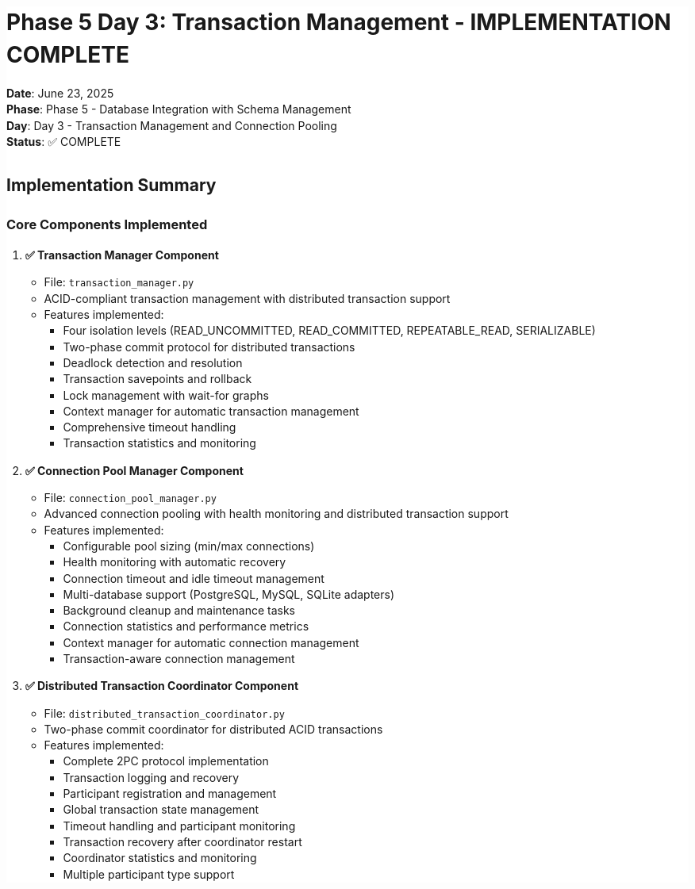 # Phase 5 Day 3: Transaction Management - IMPLEMENTATION COMPLETE

**Date**: June 23, 2025  
**Phase**: Phase 5 - Database Integration with Schema Management  
**Day**: Day 3 - Transaction Management and Connection Pooling  
**Status**: ✅ COMPLETE

## Implementation Summary

### Core Components Implemented

1. **✅ Transaction Manager Component**
   - File: `transaction_manager.py`
   - ACID-compliant transaction management with distributed transaction support
   - Features implemented:
     - Four isolation levels (READ_UNCOMMITTED, READ_COMMITTED, REPEATABLE_READ, SERIALIZABLE)
     - Two-phase commit protocol for distributed transactions
     - Deadlock detection and resolution
     - Transaction savepoints and rollback
     - Lock management with wait-for graphs
     - Context manager for automatic transaction management
     - Comprehensive timeout handling
     - Transaction statistics and monitoring

2. **✅ Connection Pool Manager Component**
   - File: `connection_pool_manager.py`
   - Advanced connection pooling with health monitoring and distributed transaction support
   - Features implemented:
     - Configurable pool sizing (min/max connections)
     - Health monitoring with automatic recovery
     - Connection timeout and idle timeout management
     - Multi-database support (PostgreSQL, MySQL, SQLite adapters)
     - Background cleanup and maintenance tasks
     - Connection statistics and performance metrics
     - Context manager for automatic connection management
     - Transaction-aware connection management

3. **✅ Distributed Transaction Coordinator Component**
   - File: `distributed_transaction_coordinator.py`
   - Two-phase commit coordinator for distributed ACID transactions
   - Features implemented:
     - Complete 2PC protocol implementation
     - Transaction logging and recovery
     - Participant registration and management
     - Global transaction state management
     - Timeout handling and participant monitoring
     - Transaction recovery after coordinator restart
     - Coordinator statistics and monitoring
     - Multiple participant type support
